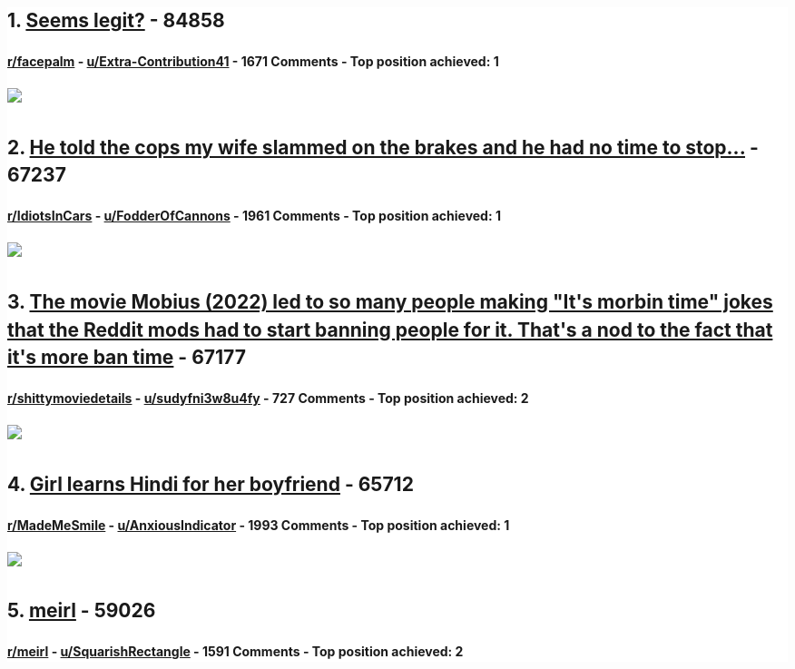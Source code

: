 ## 1. [Seems legit?](http://reddit.com/r/facepalm/comments/vppie1/seems_legit/) - 84858
#### [r/facepalm](http://reddit.com/r/facepalm) - [u/Extra-Contribution41](http://reddit.com/u/Extra-Contribution41) - 1671 Comments - Top position achieved: 1

<a href="https://i.redd.it/yn1guwwbj6991.jpg"><img src="https://b.thumbs.redditmedia.com/fS-HH4GaJoXuuCxT1c4AfX1_KXluiUZ7AoDAKw687NY.jpg"></img></a>

## 2. [He told the cops my wife slammed on the brakes and he had no time to stop...](http://reddit.com/r/IdiotsInCars/comments/vpvkqj/he_told_the_cops_my_wife_slammed_on_the_brakes/) - 67237
#### [r/IdiotsInCars](http://reddit.com/r/IdiotsInCars) - [u/FodderOfCannons](http://reddit.com/u/FodderOfCannons) - 1961 Comments - Top position achieved: 1

<a href="https://v.redd.it/6j25oyrqm6991"><img src="https://b.thumbs.redditmedia.com/t-rWampasylnj2P5P7gPLj5MvjWLJKBJDbVdx_oR2ws.jpg"></img></a>

## 3. [The movie Mobius (2022) led to so many people making "It's morbin time" jokes that the Reddit mods had to start banning people for it. That's a nod to the fact that it's more ban time](http://reddit.com/r/shittymoviedetails/comments/vpyie3/the_movie_mobius_2022_led_to_so_many_people/) - 67177
#### [r/shittymoviedetails](http://reddit.com/r/shittymoviedetails) - [u/sudyfni3w8u4fy](http://reddit.com/u/sudyfni3w8u4fy) - 727 Comments - Top position achieved: 2

<a href="https://i.redd.it/66cn4fv2b7991.jpg"><img src="https://b.thumbs.redditmedia.com/wQYaoJkQIdWg-iA4Tl_YEt9Scpn37L_7n9YmUfhSmOw.jpg"></img></a>

## 4. [Girl learns Hindi for her boyfriend](http://reddit.com/r/MadeMeSmile/comments/vpmz1w/girl_learns_hindi_for_her_boyfriend/) - 65712
#### [r/MadeMeSmile](http://reddit.com/r/MadeMeSmile) - [u/AnxiousIndicator](http://reddit.com/u/AnxiousIndicator) - 1993 Comments - Top position achieved: 1

<a href="https://v.redd.it/naa608ul64991"><img src="https://a.thumbs.redditmedia.com/ayRlHepX-3VKyhKpRsfgB8gkb--4_9nuSK5CQnyDAw0.jpg"></img></a>

## 5. [meirl](http://reddit.com/r/meirl/comments/vpsob5/meirl/) - 59026
#### [r/meirl](http://reddit.com/r/meirl) - [u/SquarishRectangle](http://reddit.com/u/SquarishRectangle) - 1591 Comments - Top position achieved: 2
